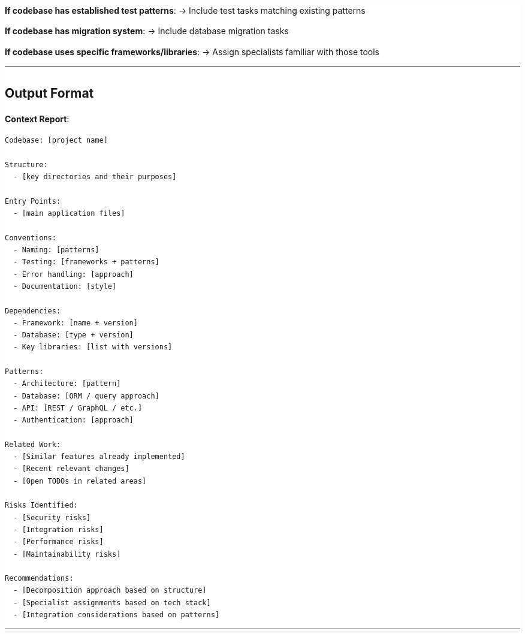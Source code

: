 **If codebase has established test patterns**:
→ Include test tasks matching existing patterns

**If codebase has migration system**:
→ Include database migration tasks

**If codebase uses specific frameworks/libraries**:
→ Assign specialists familiar with those tools

---

## Output Format

**Context Report**:
```
Codebase: [project name]

Structure:
  - [key directories and their purposes]

Entry Points:
  - [main application files]

Conventions:
  - Naming: [patterns]
  - Testing: [frameworks + patterns]
  - Error handling: [approach]
  - Documentation: [style]

Dependencies:
  - Framework: [name + version]
  - Database: [type + version]
  - Key libraries: [list with versions]

Patterns:
  - Architecture: [pattern]
  - Database: [ORM / query approach]
  - API: [REST / GraphQL / etc.]
  - Authentication: [approach]

Related Work:
  - [Similar features already implemented]
  - [Recent relevant changes]
  - [Open TODOs in related areas]

Risks Identified:
  - [Security risks]
  - [Integration risks]
  - [Performance risks]
  - [Maintainability risks]

Recommendations:
  - [Decomposition approach based on structure]
  - [Specialist assignments based on tech stack]
  - [Integration considerations based on patterns]
```

---